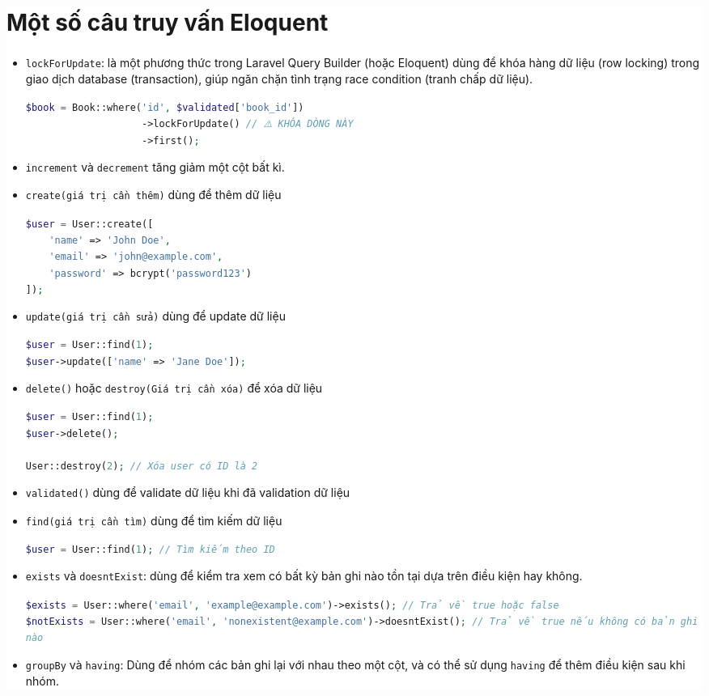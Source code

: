 # Một số câu truy vấn Eloquent

- `lockForUpdate`: là một phương thức trong Laravel Query Builder (hoặc Eloquent) dùng để khóa hàng dữ liệu (row locking) trong giao dịch database (transaction), giúp ngăn chặn tình trạng race condition (tranh chấp dữ liệu).

  ```php
  $book = Book::where('id', $validated['book_id'])
                      ->lockForUpdate() // ⚠️ KHÓA DÒNG NÀY
                      ->first();
  ```

- `increment` và `decrement` tăng giảm một cột bất kì.

- `create(giá trị cần thêm)` dùng để thêm dữ liệu

  ```php
  $user = User::create([
      'name' => 'John Doe',
      'email' => 'john@example.com',
      'password' => bcrypt('password123')
  ]);
  ```

- `update(giá trị cần sửa)` dùng để update dữ liệu

  ```php
  $user = User::find(1);
  $user->update(['name' => 'Jane Doe']);
  ```

- `delete()` hoặc `destroy(Giá trị cần xóa)` để xóa dữ liệu

  ```php
  $user = User::find(1);
  $user->delete();

  User::destroy(2); // Xóa user có ID là 2
  ```

- `validated()` dùng để validate dữ liệu khi đã validation dữ liệu

- `find(giá trị cần tìm)` dùng để tìm kiếm dữ liệu

  ```php
  $user = User::find(1); // Tìm kiếm theo ID
  ```

- `exists` và `doesntExist`: dùng để kiểm tra xem có bất kỳ bản ghi nào tồn tại dựa trên điều kiện hay không.

  ```php
  $exists = User::where('email', 'example@example.com')->exists(); // Trả về true hoặc false
  $notExists = User::where('email', 'nonexistent@example.com')->doesntExist(); // Trả về true nếu không có bản ghi nào
  ```

- `groupBy` và `having`: Dùng để nhóm các bản ghi lại với nhau theo một cột, và có thể sử dụng `having` để thêm điều kiện sau khi nhóm.
